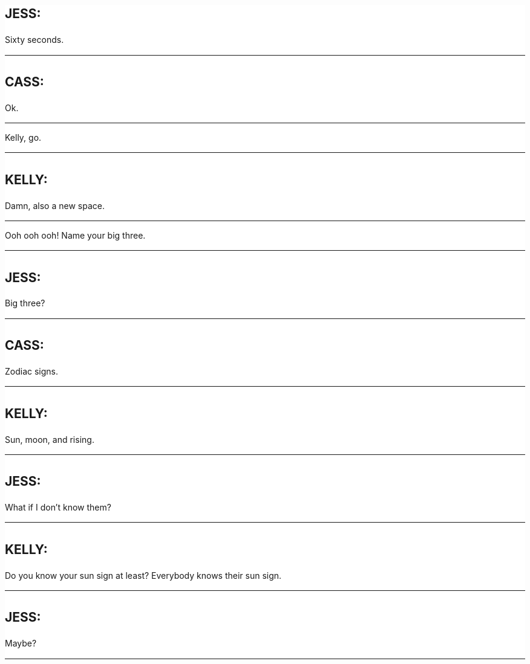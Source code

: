
## JESS:
Sixty seconds.

---

## CASS:
Ok.

---

Kelly, go.

---

## KELLY:
Damn, also a new space.

---

Ooh ooh ooh! Name your big three.

---

## JESS:
Big three?

---

## CASS:
Zodiac signs.

---

## KELLY:
Sun, moon, and rising.

---

## JESS:
What if I don’t know them?

---

## KELLY:
Do you know your sun sign at least? Everybody knows their sun sign.

---

## JESS:
Maybe?

---